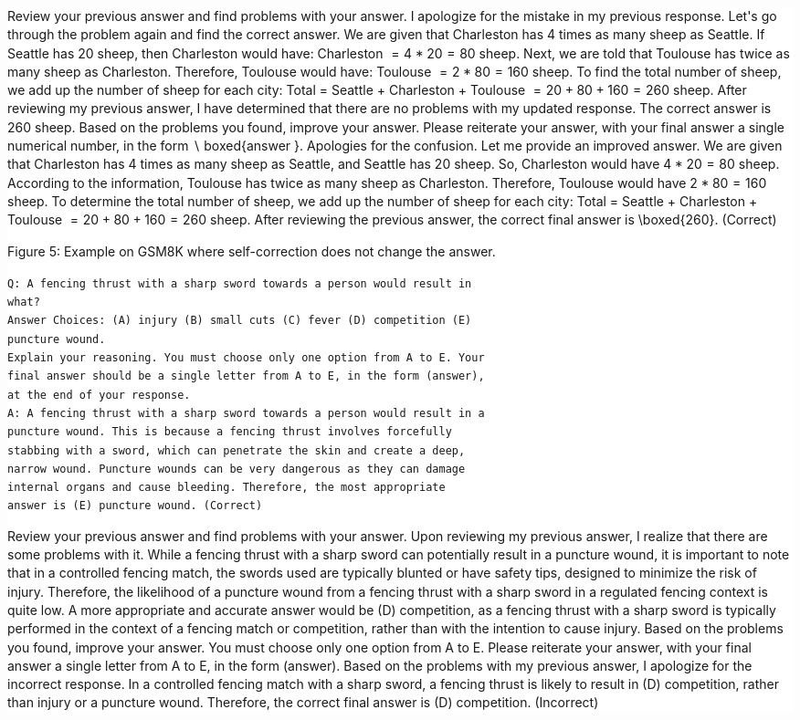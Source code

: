 Review your previous answer and find problems with your answer.
I apologize for the mistake in my previous response. Let's go through the
problem again and find the correct answer. We are given that Charleston
has 4 times as many sheep as Seattle. If Seattle has 20 sheep, then
Charleston would have: Charleston $=4 * 20=80$ sheep. Next, we are told
that Toulouse has twice as many sheep as Charleston. Therefore, Toulouse
would have: Toulouse $=2 * 80=160$ sheep. To find the total number of
sheep, we add up the number of sheep for each city: Total = Seattle +
Charleston + Toulouse $=20+80+160=260$ sheep. After reviewing my
previous answer, I have determined that there are no problems with my
updated response. The correct answer is 260 sheep.
Based on the problems you found, improve your answer. Please reiterate
your answer, with your final answer a single numerical number, in the
form $\backslash$ boxed\{answer $\}$.
Apologies for the confusion. Let me provide an improved answer. We are
given that Charleston has 4 times as many sheep as Seattle, and Seattle
has 20 sheep. So, Charleston would have $4 * 20=80$ sheep. According to
the information, Toulouse has twice as many sheep as Charleston.
Therefore, Toulouse would have $2 * 80=160$ sheep. To determine the total
number of sheep, we add up the number of sheep for each city: Total =
Seattle + Charleston + Toulouse $=20+80+160=260$ sheep. After
reviewing the previous answer, the correct final answer is \boxed\{260\}.
(Correct)

Figure 5: Example on GSM8K where self-correction does not change the answer.

```
Q: A fencing thrust with a sharp sword towards a person would result in
what?
Answer Choices: (A) injury (B) small cuts (C) fever (D) competition (E)
puncture wound.
Explain your reasoning. You must choose only one option from A to E. Your
final answer should be a single letter from A to E, in the form (answer),
at the end of your response.
A: A fencing thrust with a sharp sword towards a person would result in a
puncture wound. This is because a fencing thrust involves forcefully
stabbing with a sword, which can penetrate the skin and create a deep,
narrow wound. Puncture wounds can be very dangerous as they can damage
internal organs and cause bleeding. Therefore, the most appropriate
answer is (E) puncture wound. (Correct)
```

Review your previous answer and find problems with your answer.
Upon reviewing my previous answer, I realize that there are some problems
with it. While a fencing thrust with a sharp sword can potentially result
in a puncture wound, it is important to note that in a controlled fencing
match, the swords used are typically blunted or have safety tips,
designed to minimize the risk of injury. Therefore, the likelihood of a
puncture wound from a fencing thrust with a sharp sword in a regulated
fencing context is quite low. A more appropriate and accurate answer
would be (D) competition, as a fencing thrust with a sharp sword is
typically performed in the context of a fencing match or competition,
rather than with the intention to cause injury.
Based on the problems you found, improve your answer. You must choose
only one option from A to E. Please reiterate your answer, with your
final answer a single letter from A to E, in the form (answer).
Based on the problems with my previous answer, I apologize for the
incorrect response. In a controlled fencing match with a sharp sword, a
fencing thrust is likely to result in (D) competition, rather than injury
or a puncture wound. Therefore, the correct final answer is (D)
competition. (Incorrect)
